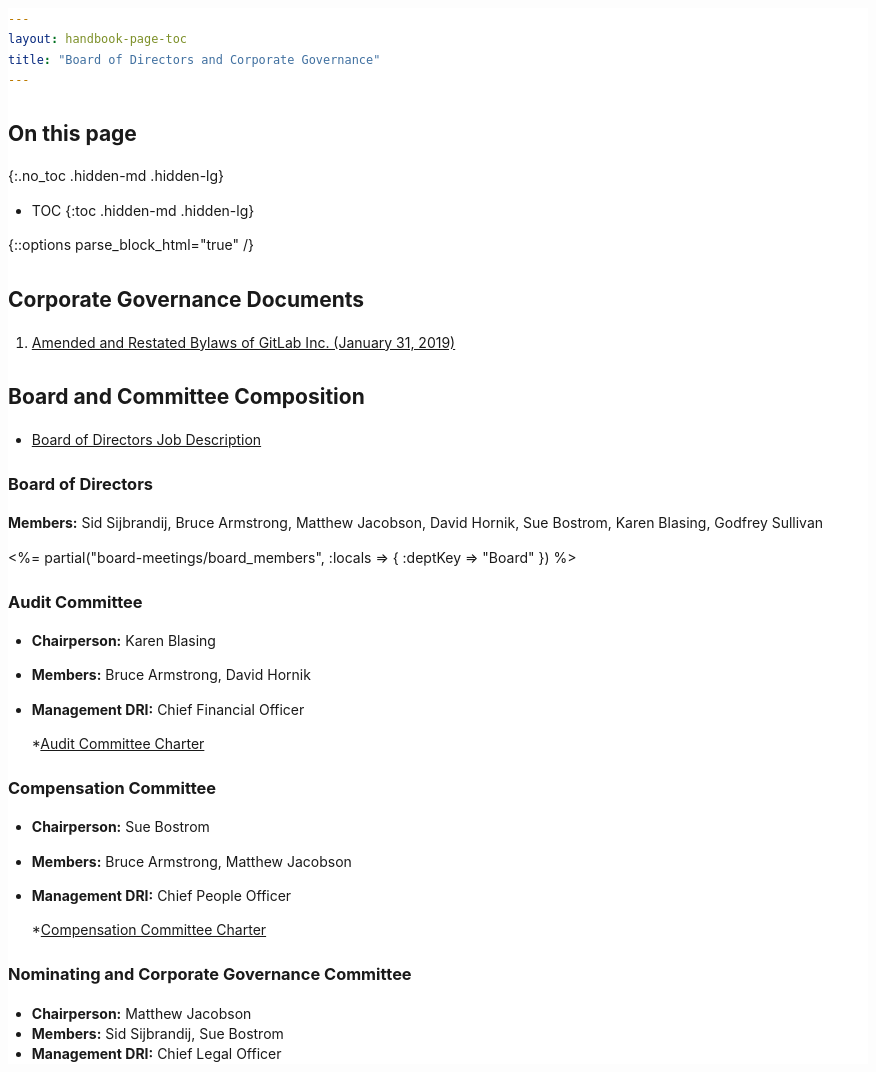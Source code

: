 ```yaml
---
layout: handbook-page-toc
title: "Board of Directors and Corporate Governance"
---
```


## On this page
{:.no_toc .hidden-md .hidden-lg}

- TOC
{:toc .hidden-md .hidden-lg}

{::options parse_block_html="true" /}

## Corporate Governance Documents

1. [Amended and Restated Bylaws of GitLab Inc. (January 31, 2019)](/handbook/board-meetings/bylaws.html)

## Board and Committee Composition

* [Board of Directors Job Description](/job-families/board-of-directors/board_member/)

### Board of Directors

**Members:** Sid Sijbrandij, Bruce Armstrong, Matthew Jacobson, David Hornik, Sue Bostrom, Karen Blasing, Godfrey Sullivan

<%= partial("board-meetings/board_members", :locals => { :deptKey => "Board" }) %>

### Audit Committee

* **Chairperson:** Karen Blasing
* **Members:** Bruce Armstrong, David Hornik
* **Management DRI:** Chief Financial Officer
   
   *[Audit Committee Charter]((https://about.gitlab.com/handbook/board-meetings/committees/audit/))

### Compensation Committee

* **Chairperson:** Sue Bostrom
* **Members:** Bruce Armstrong, Matthew Jacobson
* **Management DRI:** Chief People Officer
   
   *[Compensation Committee Charter](https://about.gitlab.com/handbook/board-meetings/committees/compensation/)

### Nominating and Corporate Governance Committee

* **Chairperson:** Matthew Jacobson
* **Members:** Sid Sijbrandij, Sue Bostrom
* **Management DRI:** Chief Legal Officer
   